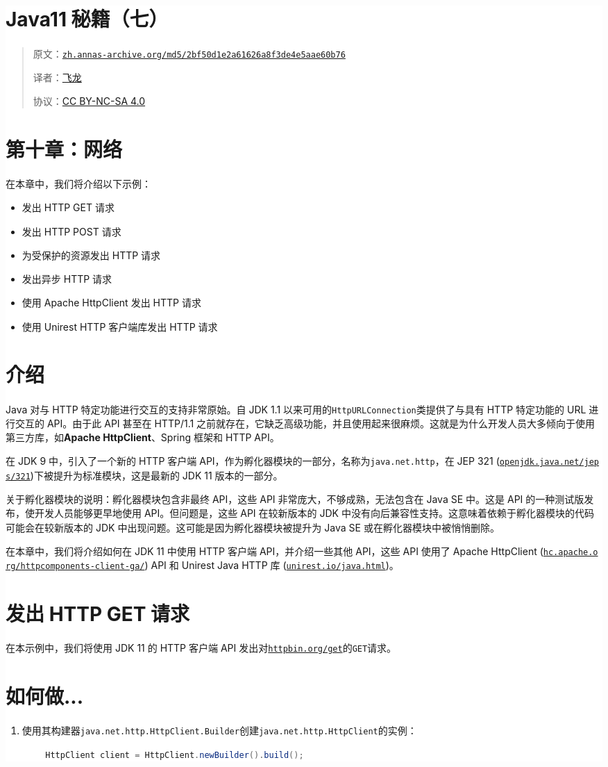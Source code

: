 # Java11 秘籍（七）

> 原文：[`zh.annas-archive.org/md5/2bf50d1e2a61626a8f3de4e5aae60b76`](https://zh.annas-archive.org/md5/2bf50d1e2a61626a8f3de4e5aae60b76)
> 
> 译者：[飞龙](https://github.com/wizardforcel)
> 
> 协议：[CC BY-NC-SA 4.0](http://creativecommons.org/licenses/by-nc-sa/4.0/)

# 第十章：网络

在本章中，我们将介绍以下示例：

+   发出 HTTP GET 请求

+   发出 HTTP POST 请求

+   为受保护的资源发出 HTTP 请求

+   发出异步 HTTP 请求

+   使用 Apache HttpClient 发出 HTTP 请求

+   使用 Unirest HTTP 客户端库发出 HTTP 请求

# 介绍

Java 对与 HTTP 特定功能进行交互的支持非常原始。自 JDK 1.1 以来可用的`HttpURLConnection`类提供了与具有 HTTP 特定功能的 URL 进行交互的 API。由于此 API 甚至在 HTTP/1.1 之前就存在，它缺乏高级功能，并且使用起来很麻烦。这就是为什么开发人员大多倾向于使用第三方库，如**Apache HttpClient**、Spring 框架和 HTTP API。

在 JDK 9 中，引入了一个新的 HTTP 客户端 API，作为孵化器模块的一部分，名称为`java.net.http`，在 JEP 321 ([`openjdk.java.net/jeps/321`](http://openjdk.java.net/jeps/321))下被提升为标准模块，这是最新的 JDK 11 版本的一部分。

关于孵化器模块的说明：孵化器模块包含非最终 API，这些 API 非常庞大，不够成熟，无法包含在 Java SE 中。这是 API 的一种测试版发布，使开发人员能够更早地使用 API。但问题是，这些 API 在较新版本的 JDK 中没有向后兼容性支持。这意味着依赖于孵化器模块的代码可能会在较新版本的 JDK 中出现问题。这可能是因为孵化器模块被提升为 Java SE 或在孵化器模块中被悄悄删除。

在本章中，我们将介绍如何在 JDK 11 中使用 HTTP 客户端 API，并介绍一些其他 API，这些 API 使用了 Apache HttpClient ([`hc.apache.org/httpcomponents-client-ga/`](http://hc.apache.org/httpcomponents-client-ga/)) API 和 Unirest Java HTTP 库 ([`unirest.io/java.html`](http://unirest.io/java.html))。

# 发出 HTTP GET 请求

在本示例中，我们将使用 JDK 11 的 HTTP 客户端 API 发出对[`httpbin.org/get`](http://httpbin.org/get)的`GET`请求。

# 如何做...

1.  使用其构建器`java.net.http.HttpClient.Builder`创建`java.net.http.HttpClient`的实例：

```java
        HttpClient client = HttpClient.newBuilder().build();
```
